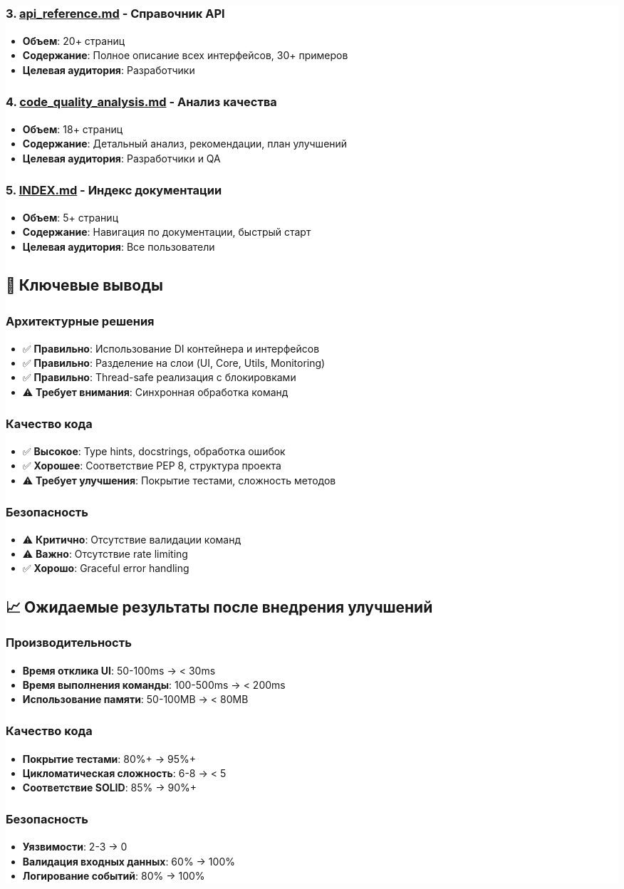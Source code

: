### 3. [api_reference.md](api_reference.md) - Справочник API
- **Объем**: 20+ страниц
- **Содержание**: Полное описание всех интерфейсов, 30+ примеров
- **Целевая аудитория**: Разработчики

### 4. [code_quality_analysis.md](code_quality_analysis.md) - Анализ качества
- **Объем**: 18+ страниц
- **Содержание**: Детальный анализ, рекомендации, план улучшений
- **Целевая аудитория**: Разработчики и QA

### 5. [INDEX.md](INDEX.md) - Индекс документации
- **Объем**: 5+ страниц
- **Содержание**: Навигация по документации, быстрый старт
- **Целевая аудитория**: Все пользователи

## 🎯 Ключевые выводы

### Архитектурные решения
- ✅ **Правильно**: Использование DI контейнера и интерфейсов
- ✅ **Правильно**: Разделение на слои (UI, Core, Utils, Monitoring)
- ✅ **Правильно**: Thread-safe реализация с блокировками
- ⚠️ **Требует внимания**: Синхронная обработка команд

### Качество кода
- ✅ **Высокое**: Type hints, docstrings, обработка ошибок
- ✅ **Хорошее**: Соответствие PEP 8, структура проекта
- ⚠️ **Требует улучшения**: Покрытие тестами, сложность методов

### Безопасность
- ⚠️ **Критично**: Отсутствие валидации команд
- ⚠️ **Важно**: Отсутствие rate limiting
- ✅ **Хорошо**: Graceful error handling

## 📈 Ожидаемые результаты после внедрения улучшений

### Производительность
- **Время отклика UI**: 50-100ms → < 30ms
- **Время выполнения команды**: 100-500ms → < 200ms
- **Использование памяти**: 50-100MB → < 80MB

### Качество кода
- **Покрытие тестами**: 80%+ → 95%+
- **Цикломатическая сложность**: 6-8 → < 5
- **Соответствие SOLID**: 85% → 90%+

### Безопасность
- **Уязвимости**: 2-3 → 0
- **Валидация входных данных**: 60% → 100%
- **Логирование событий**: 80% → 100%
